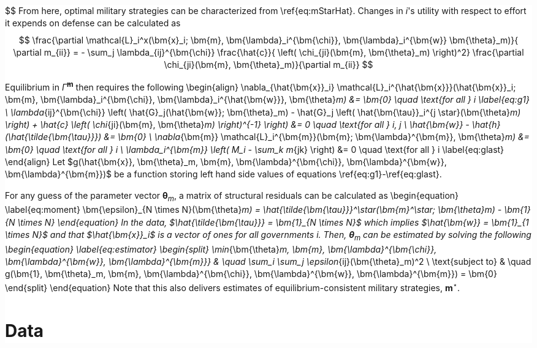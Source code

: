 $$
From here, optimal military strategies can be characterized from \ref{eq:mStarHat}. Changes in $i$'s utility with respect to effort it expends on defense can be calculated as
$$
\frac{\partial \mathcal{L}_i^x(\bm{x}_i; \bm{m}, \bm{\lambda}_i^{\bm{\chi}}, \bm{\lambda}_i^{\bm{w}} \bm{\theta}_m)}{ \partial m_{ii}} = - \sum_j \lambda_{ij}^{\bm{\chi}} \frac{\hat{c}}{ \left( \chi_{ji}(\bm{m}, \bm{\theta}_m) \right)^2} \frac{\partial \chi_{ji}(\bm{m}, \bm{\theta}_m)}{\partial m_{ii}}
$$

Equilibrium in $\hat{\Gamma}^{\bm{m}}$ then requires the following
\begin{align}
\nabla_{\hat{\bm{x}}_i} \mathcal{L}_i^{\hat{\bm{x}}}(\hat{\bm{x}}_i; \bm{m}, \bm{\lambda}_i^{\bm{\chi}}, \bm{\lambda}_i^{\hat{\bm{w}}}, \bm{\theta}_m) &= \bm{0} \quad \text{for all } i \label{eq:g1} \\
\lambda_{ij}^{\bm{\chi}} \left( \hat{G}_j(\hat{\bm{w}}; \bm{\theta}_m) - \hat{G}_j \left( \hat{\bm{\tau}}_i^{j \star}(\bm{\theta}_m) \right) + \hat{c} \left( \chi_{ji}(\bm{m}, \bm{\theta}_m) \right)^{-1} \right) &= 0 \quad \text{for all } i, j \\
\hat{\bm{w}} - \hat{h}(\hat{\tilde{\bm{\tau}}}) &= \bm{0} \\
\nabla_{\bm{m}} \mathcal{L}_i^{\bm{m}}(\bm{m}; \bm{\lambda}^{\bm{m}}, \bm{\theta}_m) &= \bm{0} \quad \text{for all } i \\
\lambda_i^{\bm{m}} \left( M_i - \sum_k m_{jk} \right) &= 0 \quad \text{for all } i \label{eq:glast}
\end{align}
Let $g(\hat{\bm{x}}, \bm{\theta}_m, \bm{m}, \bm{\lambda}^{\bm{\chi}}, \bm{\lambda}^{\bm{w}}, \bm{\lambda}^{\bm{m}})$ be a function storing left hand side values of equations \ref{eq:g1}-\ref{eq:glast}.

For any guess of the parameter vector $\bm{\theta}_m$, a matrix of structural residuals can be calculated as
\begin{equation} \label{eq:moment}
\bm{\epsilon}_{N \times N}(\bm{\theta}_m) = \hat{\tilde{\bm{\tau}}}^\star(\bm{m}^\star; \bm{\theta}_m) - \bm{1}_{N \times N}
\end{equation}
In the data, $\hat{\tilde{\bm{\tau}}} = \bm{1}_{N \times N}$ which implies $\hat{\bm{w}} = \bm{1}_{1 \times N}$ and that $\hat{\bm{x}}_i$ is a vector of ones for all governments $i$. Then, $\bm{\theta}_m$ can be estimated by solving the following
\begin{equation} \label{eq:estimator}
\begin{split}
\min_{\bm{\theta}_m, \bm{m}, \bm{\lambda}^{\bm{\chi}}, \bm{\lambda}^{\bm{w}}, \bm{\lambda}^{\bm{m}}} & \quad \sum_i \sum_j \epsilon_{ij}(\bm{\theta}_m)^2 \\
\text{subject to} & \quad g(\bm{1}, \bm{\theta}_m, \bm{m}, \bm{\lambda}^{\bm{\chi}}, \bm{\lambda}^{\bm{w}}, \bm{\lambda}^{\bm{m}}) = \bm{0}
\end{split}
\end{equation}
Note that this also delivers estimates of equilibrium-consistent military strategies, $\bm{m}^\star$.








# Data 

